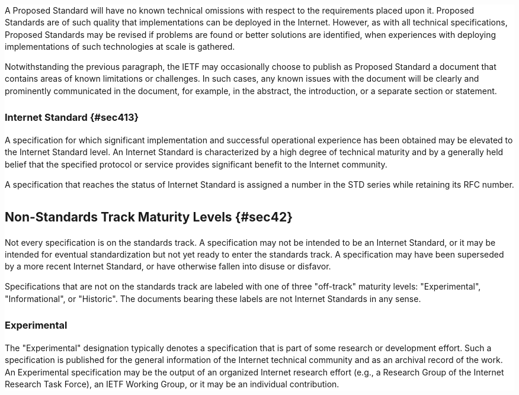 A Proposed Standard will have no known technical omissions with
respect to the requirements placed upon it.  Proposed Standards are
of such quality that implementations can be deployed in the Internet.
However, as with all technical specifications, Proposed Standards may
be revised if problems are found or better solutions are identified,
when experiences with deploying implementations of such technologies
at scale is gathered.

Notwithstanding the previous paragraph, the IETF may occasionally
choose to publish as Proposed Standard a
document that contains areas of known limitations or challenges.  In
such cases, any known issues with the document will be clearly and
prominently communicated in the document, for example, in the
abstract, the introduction, or a separate section or statement.


### Internet Standard {#sec413}

A specification for which significant implementation and successful
operational experience has been obtained may be elevated to the
Internet Standard level. An Internet Standard
is characterized by a high degree of
technical maturity and by a generally held belief that the specified
protocol or service provides significant benefit to the Internet
community.

A specification that reaches the status of Internet Standard is
assigned a number in the STD series while retaining its RFC number.

## Non-Standards Track Maturity Levels {#sec42}

Not every specification is on the standards track. A specification
may not be intended to be an Internet Standard, or it may be intended
for eventual standardization but not yet ready to enter the standards
track. A specification may have been superseded by a more recent
Internet Standard, or have otherwise fallen into disuse or disfavor.

Specifications that are not on the standards track are labeled with
one of three "off-track" maturity levels: "Experimental",
"Informational", or "Historic". The documents bearing these labels
are not Internet Standards in any sense.

### Experimental

The "Experimental" designation typically denotes a specification that
is part of some research or development effort. Such a specification
is published for the general information of the Internet technical
community and as an archival record of the work. An
Experimental specification may be the output of an organized Internet
research effort (e.g., a Research Group of the Internet Research Task Force),
an IETF Working
Group, or it may be an individual contribution.
